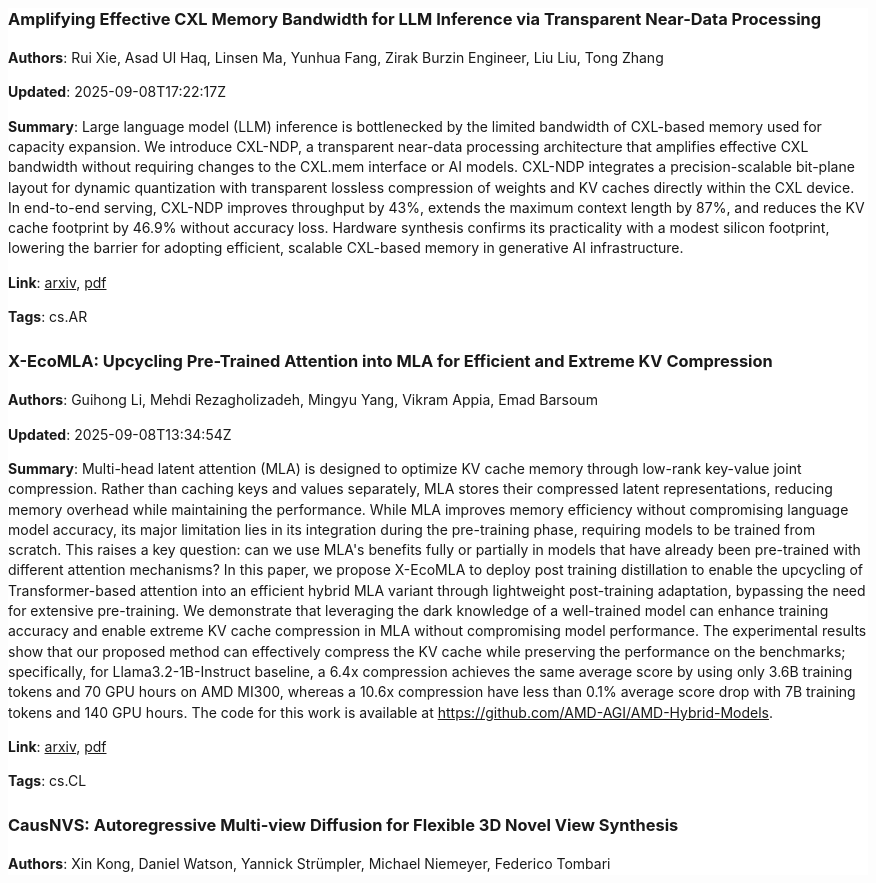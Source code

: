 ### Amplifying Effective CXL Memory Bandwidth for LLM Inference via   Transparent Near-Data Processing
**Authors**: Rui Xie, Asad Ul Haq, Linsen Ma, Yunhua Fang, Zirak Burzin Engineer, Liu Liu, Tong Zhang

**Updated**: 2025-09-08T17:22:17Z

**Summary**: Large language model (LLM) inference is bottlenecked by the limited bandwidth of CXL-based memory used for capacity expansion. We introduce CXL-NDP, a transparent near-data processing architecture that amplifies effective CXL bandwidth without requiring changes to the CXL.mem interface or AI models. CXL-NDP integrates a precision-scalable bit-plane layout for dynamic quantization with transparent lossless compression of weights and KV caches directly within the CXL device. In end-to-end serving, CXL-NDP improves throughput by 43%, extends the maximum context length by 87%, and reduces the KV cache footprint by 46.9% without accuracy loss. Hardware synthesis confirms its practicality with a modest silicon footprint, lowering the barrier for adopting efficient, scalable CXL-based memory in generative AI infrastructure.

**Link**: [arxiv](http://arxiv.org/abs/2509.03377v2),  [pdf](http://arxiv.org/pdf/2509.03377v2)

**Tags**: cs.AR 



### X-EcoMLA: Upcycling Pre-Trained Attention into MLA for Efficient and   Extreme KV Compression
**Authors**: Guihong Li, Mehdi Rezagholizadeh, Mingyu Yang, Vikram Appia, Emad Barsoum

**Updated**: 2025-09-08T13:34:54Z

**Summary**: Multi-head latent attention (MLA) is designed to optimize KV cache memory through low-rank key-value joint compression. Rather than caching keys and values separately, MLA stores their compressed latent representations, reducing memory overhead while maintaining the performance. While MLA improves memory efficiency without compromising language model accuracy, its major limitation lies in its integration during the pre-training phase, requiring models to be trained from scratch. This raises a key question: can we use MLA's benefits fully or partially in models that have already been pre-trained with different attention mechanisms? In this paper, we propose X-EcoMLA to deploy post training distillation to enable the upcycling of Transformer-based attention into an efficient hybrid MLA variant through lightweight post-training adaptation, bypassing the need for extensive pre-training. We demonstrate that leveraging the dark knowledge of a well-trained model can enhance training accuracy and enable extreme KV cache compression in MLA without compromising model performance. The experimental results show that our proposed method can effectively compress the KV cache while preserving the performance on the benchmarks; specifically, for Llama3.2-1B-Instruct baseline, a 6.4x compression achieves the same average score by using only 3.6B training tokens and 70 GPU hours on AMD MI300, whereas a 10.6x compression have less than 0.1% average score drop with 7B training tokens and 140 GPU hours. The code for this work is available at https://github.com/AMD-AGI/AMD-Hybrid-Models.

**Link**: [arxiv](http://arxiv.org/abs/2503.11132v4),  [pdf](http://arxiv.org/pdf/2503.11132v4)

**Tags**: cs.CL 



### CausNVS: Autoregressive Multi-view Diffusion for Flexible 3D Novel View   Synthesis
**Authors**: Xin Kong, Daniel Watson, Yannick Strümpler, Michael Niemeyer, Federico Tombari
